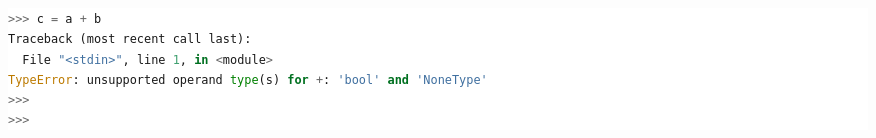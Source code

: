 ```py
>>> c = a + b
Traceback (most recent call last):
  File "<stdin>", line 1, in <module>
TypeError: unsupported operand type(s) for +: 'bool' and 'NoneType'
>>>
>>>
```



